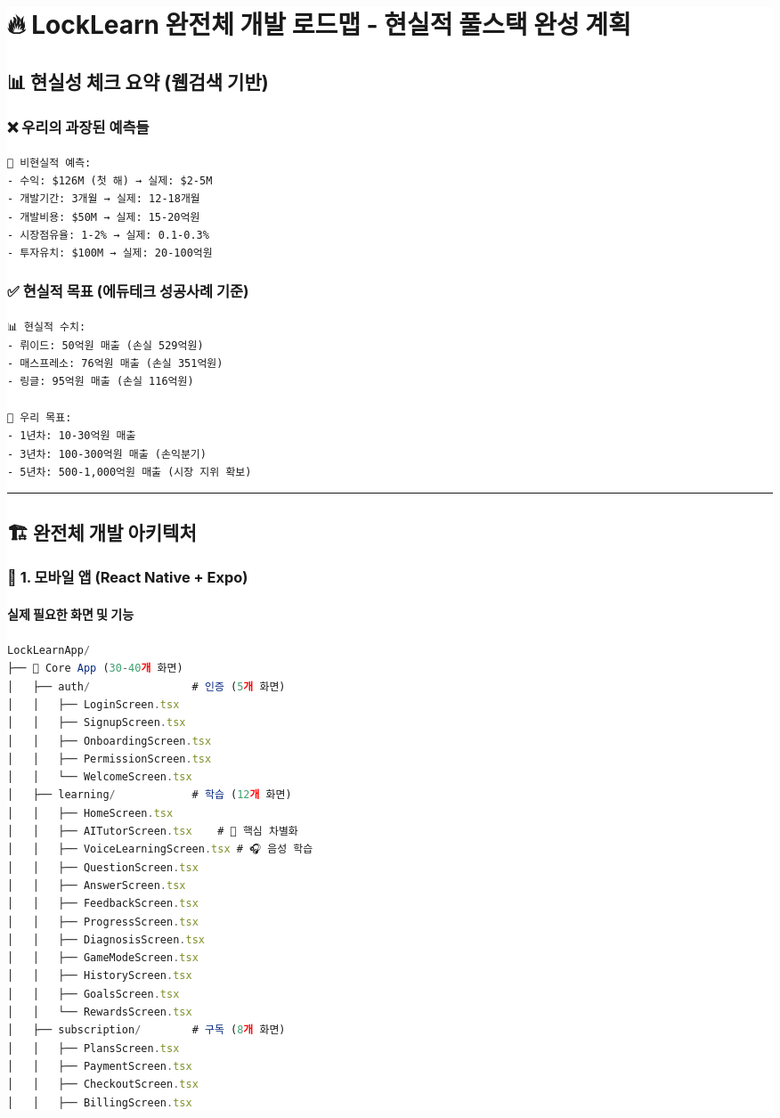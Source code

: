 # 🔥 LockLearn 완전체 개발 로드맵 - 현실적 풀스택 완성 계획

## 📊 **현실성 체크 요약 (웹검색 기반)**

### ❌ **우리의 과장된 예측들**
```
🚫 비현실적 예측:
- 수익: $126M (첫 해) → 실제: $2-5M
- 개발기간: 3개월 → 실제: 12-18개월
- 개발비용: $50M → 실제: 15-20억원
- 시장점유율: 1-2% → 실제: 0.1-0.3%
- 투자유치: $100M → 실제: 20-100억원
```

### ✅ **현실적 목표 (에듀테크 성공사례 기준)**
```
📊 현실적 수치:
- 뤼이드: 50억원 매출 (손실 529억원)
- 매스프레소: 76억원 매출 (손실 351억원)
- 링글: 95억원 매출 (손실 116억원)

🎯 우리 목표:
- 1년차: 10-30억원 매출
- 3년차: 100-300억원 매출 (손익분기)
- 5년차: 500-1,000억원 매출 (시장 지위 확보)
```

---

## 🏗️ **완전체 개발 아키텍처**

### 📱 **1. 모바일 앱 (React Native + Expo)**

#### **실제 필요한 화면 및 기능**
```typescript
LockLearnApp/
├── 📱 Core App (30-40개 화면)
│   ├── auth/                # 인증 (5개 화면)
│   │   ├── LoginScreen.tsx
│   │   ├── SignupScreen.tsx
│   │   ├── OnboardingScreen.tsx
│   │   ├── PermissionScreen.tsx
│   │   └── WelcomeScreen.tsx
│   ├── learning/            # 학습 (12개 화면)
│   │   ├── HomeScreen.tsx
│   │   ├── AITutorScreen.tsx    # 🤖 핵심 차별화
│   │   ├── VoiceLearningScreen.tsx # 🎧 음성 학습
│   │   ├── QuestionScreen.tsx
│   │   ├── AnswerScreen.tsx
│   │   ├── FeedbackScreen.tsx
│   │   ├── ProgressScreen.tsx
│   │   ├── DiagnosisScreen.tsx
│   │   ├── GameModeScreen.tsx
│   │   ├── HistoryScreen.tsx
│   │   ├── GoalsScreen.tsx
│   │   └── RewardsScreen.tsx
│   ├── subscription/        # 구독 (8개 화면)
│   │   ├── PlansScreen.tsx
│   │   ├── PaymentScreen.tsx
│   │   ├── CheckoutScreen.tsx
│   │   ├── BillingScreen.tsx
```